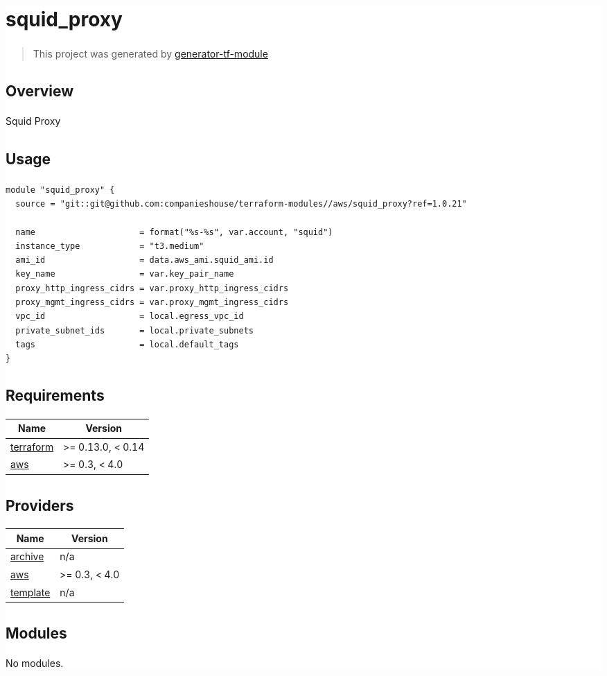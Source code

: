 # squid_proxy

> This project was generated by [generator-tf-module](https://github.com/sudokar/generator-tf-module)

## Overview

Squid Proxy

## Usage

```hcl
module "squid_proxy" {
  source = "git::git@github.com:companieshouse/terraform-modules//aws/squid_proxy?ref=1.0.21"

  name                     = format("%s-%s", var.account, "squid")
  instance_type            = "t3.medium"
  ami_id                   = data.aws_ami.squid_ami.id
  key_name                 = var.key_pair_name
  proxy_http_ingress_cidrs = var.proxy_http_ingress_cidrs
  proxy_mgmt_ingress_cidrs = var.proxy_mgmt_ingress_cidrs
  vpc_id                   = local.egress_vpc_id
  private_subnet_ids       = local.private_subnets
  tags                     = local.default_tags
}
```


## Requirements

| Name | Version |
|------|---------|
| <a name="requirement_terraform"></a> [terraform](#requirement\_terraform) | >= 0.13.0, < 0.14 |
| <a name="requirement_aws"></a> [aws](#requirement\_aws) | >= 0.3, < 4.0 |

## Providers

| Name | Version |
|------|---------|
| <a name="provider_archive"></a> [archive](#provider\_archive) | n/a |
| <a name="provider_aws"></a> [aws](#provider\_aws) | >= 0.3, < 4.0 |
| <a name="provider_template"></a> [template](#provider\_template) | n/a |

## Modules

No modules.
